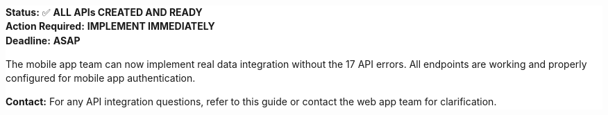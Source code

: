 
**Status:** ✅ **ALL APIs CREATED AND READY**  
**Action Required:** **IMPLEMENT IMMEDIATELY**  
**Deadline:** **ASAP**

The mobile app team can now implement real data integration without the 17 API errors. All endpoints are working and properly configured for mobile app authentication.

**Contact:** For any API integration questions, refer to this guide or contact the web app team for clarification.
